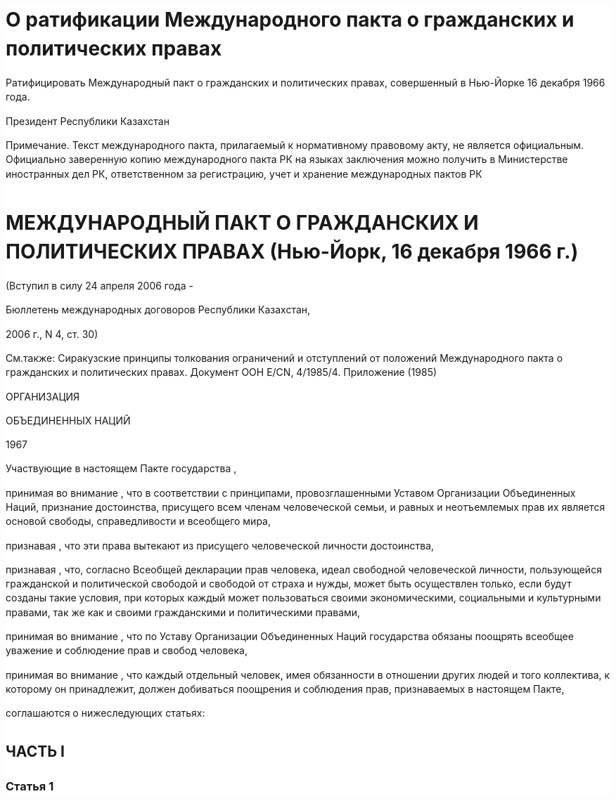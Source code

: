 # О ратификации Международного пакта о гражданских и политических правах

Ратифицировать Международный пакт о гражданских и политических правах, совершенный в Нью-Йорке 16 декабря 1966 года.

Президент Республики Казахстан

Примечание. Текст международного пакта, прилагаемый к нормативному правовому акту, не является официальным. Официально заверенную копию международного пакта РК на языках заключения можно получить в Министерстве иностранных дел РК, ответственном за регистрацию, учет и хранение международных пактов РК

# МЕЖДУНАРОДНЫЙ ПАКТ О ГРАЖДАНСКИХ И ПОЛИТИЧЕСКИХ ПРАВАХ (Нью-Йорк, 16 декабря 1966 г.)

(Вступил в силу 24 апреля 2006 года -

Бюллетень международных договоров Республики Казахстан,

2006 г., N 4, ст. 30)

См.также: Сиракузские принципы толкования ограничений и отступлений от положений Международного пакта о гражданских и политических правах. Документ ООН E/CN, 4/1985/4. Приложение (1985)

ОРГАНИЗАЦИЯ

ОБЪЕДИНЕННЫХ НАЦИЙ

1967

Участвующие в настоящем Пакте государства ,

принимая во внимание , что в соответствии с принципами, провозглашенными Уставом Организации Объединенных Наций, признание достоинства, присущего всем членам человеческой семьи, и равных и неотъемлемых прав их является основой свободы, справедливости и всеобщего мира,

признавая , что эти права вытекают из присущего человеческой личности достоинства,

признавая , что, согласно Всеобщей декларации прав человека, идеал свободной человеческой личности, пользующейся гражданской и политической свободой и свободой от страха и нужды, может быть осуществлен только, если будут созданы такие условия, при которых каждый может пользоваться своими экономическими, социальными и культурными правами, так же как и своими гражданскими и политическими правами,

принимая во внимание , что по Уставу Организации Объединенных Наций государства обязаны поощрять всеобщее уважение и соблюдение прав и свобод человека,

принимая во внимание , что каждый отдельный человек, имея обязанности в отношении других людей и того коллектива, к которому он принадлежит, должен добиваться поощрения и соблюдения прав, признаваемых в настоящем Пакте,

соглашаются о нижеследующих статьях:

## ЧАСТЬ I

### Статья 1
